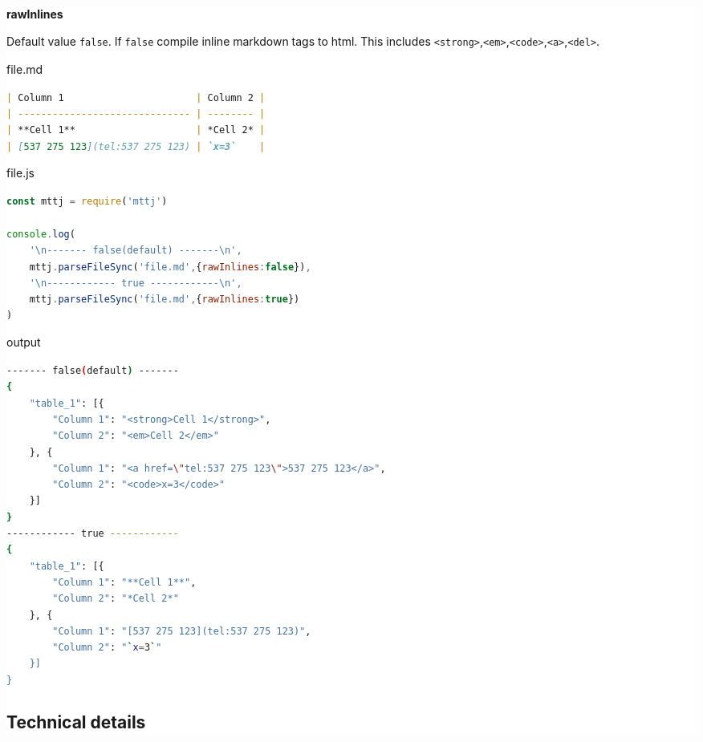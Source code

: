 **rawInlines**

Default value `false`. If `false` compile inline markdown tags to html. This includes `<strong>`,`<em>`,`<code>`,`<a>`,`<del>`. 

file.md

```markdown
| Column 1                       | Column 2 |
| ------------------------------ | -------- |
| **Cell 1**                     | *Cell 2* |
| [537 275 123](tel:537 275 123) | `x=3`    |
```

file.js

```js
const mttj = require('mttj')

console.log(
    '\n------- false(default) -------\n',
    mttj.parseFileSync('file.md',{rawInlines:false}),
    '\n------------ true ------------\n',
    mttj.parseFileSync('file.md',{rawInlines:true})
)
```

output

```bash
------- false(default) -------
{
    "table_1": [{
        "Column 1": "<strong>Cell 1</strong>",
        "Column 2": "<em>Cell 2</em>"
    }, {
        "Column 1": "<a href=\"tel:537 275 123\">537 275 123</a>",
        "Column 2": "<code>x=3</code>"
    }]
}
------------ true ------------
{
    "table_1": [{
        "Column 1": "**Cell 1**",
        "Column 2": "*Cell 2*"
    }, {
        "Column 1": "[537 275 123](tel:537 275 123)",
        "Column 2": "`x=3`"
    }]
}
```







## Technical details
